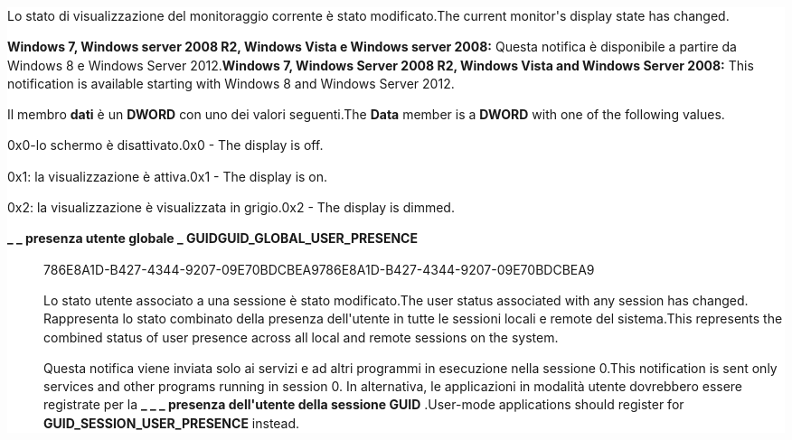 

<span data-ttu-id="063a7-123">Lo stato di visualizzazione del monitoraggio corrente è stato modificato.</span><span class="sxs-lookup"><span data-stu-id="063a7-123">The current monitor's display state has changed.</span></span>

<span data-ttu-id="063a7-124">**Windows 7, Windows server 2008 R2, Windows Vista e Windows server 2008:** Questa notifica è disponibile a partire da Windows 8 e Windows Server 2012.</span><span class="sxs-lookup"><span data-stu-id="063a7-124">**Windows 7, Windows Server 2008 R2, Windows Vista and Windows Server 2008:** This notification is available starting with Windows 8 and Windows Server 2012.</span></span>

<span data-ttu-id="063a7-125">Il membro **dati** è un **DWORD** con uno dei valori seguenti.</span><span class="sxs-lookup"><span data-stu-id="063a7-125">The **Data** member is a **DWORD** with one of the following values.</span></span>

<dl> <dt>

<span data-ttu-id="063a7-126">0x0-lo schermo è disattivato.</span><span class="sxs-lookup"><span data-stu-id="063a7-126">0x0 - The display is off.</span></span>
</dt> <dt>

<span data-ttu-id="063a7-127">0x1: la visualizzazione è attiva.</span><span class="sxs-lookup"><span data-stu-id="063a7-127">0x1 - The display is on.</span></span>
</dt> <dt>

<span data-ttu-id="063a7-128">0x2: la visualizzazione è visualizzata in grigio.</span><span class="sxs-lookup"><span data-stu-id="063a7-128">0x2 - The display is dimmed.</span></span>
</dt> </dl>

</dl> </dd> <dt>

<span data-ttu-id="063a7-129"><span id="GUID_GLOBAL_USER_PRESENCE"></span><span id="guid_global_user_presence"></span>**\_ \_ presenza utente globale \_ GUID**</span><span class="sxs-lookup"><span data-stu-id="063a7-129"><span id="GUID_GLOBAL_USER_PRESENCE"></span><span id="guid_global_user_presence"></span>**GUID\_GLOBAL\_USER\_PRESENCE**</span></span>
</dt> <dd> <dl> <dt>

<span data-ttu-id="063a7-130">786E8A1D-B427-4344-9207-09E70BDCBEA9</span><span class="sxs-lookup"><span data-stu-id="063a7-130">786E8A1D-B427-4344-9207-09E70BDCBEA9</span></span>
</dt> <dt>



<span data-ttu-id="063a7-131">Lo stato utente associato a una sessione è stato modificato.</span><span class="sxs-lookup"><span data-stu-id="063a7-131">The user status associated with any session has changed.</span></span> <span data-ttu-id="063a7-132">Rappresenta lo stato combinato della presenza dell'utente in tutte le sessioni locali e remote del sistema.</span><span class="sxs-lookup"><span data-stu-id="063a7-132">This represents the combined status of user presence across all local and remote sessions on the system.</span></span>

<span data-ttu-id="063a7-133">Questa notifica viene inviata solo ai servizi e ad altri programmi in esecuzione nella sessione 0.</span><span class="sxs-lookup"><span data-stu-id="063a7-133">This notification is sent only services and other programs running in session 0.</span></span> <span data-ttu-id="063a7-134">In alternativa, le applicazioni in modalità utente dovrebbero essere registrate per la **\_ \_ \_ presenza dell'utente della sessione GUID** .</span><span class="sxs-lookup"><span data-stu-id="063a7-134">User-mode applications should register for **GUID\_SESSION\_USER\_PRESENCE** instead.</span></span>
